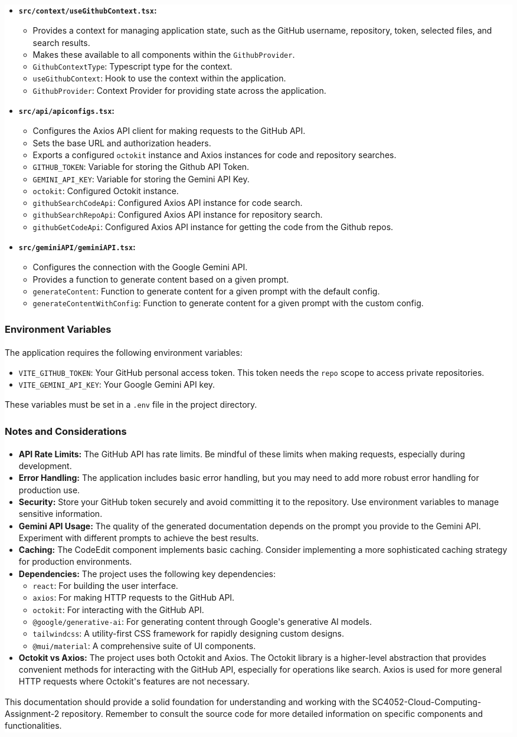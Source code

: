 *   **`src/context/useGithubContext.tsx`:**
    *   Provides a context for managing application state, such as the GitHub username, repository, token, selected files, and search results.
    *   Makes these available to all components within the `GithubProvider`.
    *   `GithubContextType`: Typescript type for the context.
    *   `useGithubContext`: Hook to use the context within the application.
    *   `GithubProvider`: Context Provider for providing state across the application.

*   **`src/api/apiconfigs.tsx`:**
    *   Configures the Axios API client for making requests to the GitHub API.
    *   Sets the base URL and authorization headers.
    *   Exports a configured `octokit` instance and Axios instances for code and repository searches.
    *   `GITHUB_TOKEN`: Variable for storing the Github API Token.
    *   `GEMINI_API_KEY`: Variable for storing the Gemini API Key.
    *   `octokit`: Configured Octokit instance.
    *   `githubSearchCodeApi`: Configured Axios API instance for code search.
    *   `githubSearchRepoApi`: Configured Axios API instance for repository search.
    *   `githubGetCodeApi`: Configured Axios API instance for getting the code from the Github repos.

*   **`src/geminiAPI/geminiAPI.tsx`:**
    *   Configures the connection with the Google Gemini API.
    *   Provides a function to generate content based on a given prompt.
    *   `generateContent`: Function to generate content for a given prompt with the default config.
    *   `generateContentWithConfig`: Function to generate content for a given prompt with the custom config.

### **Environment Variables**

The application requires the following environment variables:

*   `VITE_GITHUB_TOKEN`: Your GitHub personal access token.  This token needs the `repo` scope to access private repositories.
*   `VITE_GEMINI_API_KEY`: Your Google Gemini API key.

These variables must be set in a `.env` file in the project directory.

### **Notes and Considerations**

*   **API Rate Limits:** The GitHub API has rate limits. Be mindful of these limits when making requests, especially during development.
*   **Error Handling:** The application includes basic error handling, but you may need to add more robust error handling for production use.
*   **Security:** Store your GitHub token securely and avoid committing it to the repository. Use environment variables to manage sensitive information.
*   **Gemini API Usage:**  The quality of the generated documentation depends on the prompt you provide to the Gemini API. Experiment with different prompts to achieve the best results.
*   **Caching:** The CodeEdit component implements basic caching. Consider implementing a more sophisticated caching strategy for production environments.
*   **Dependencies:** The project uses the following key dependencies:
    *   `react`: For building the user interface.
    *   `axios`: For making HTTP requests to the GitHub API.
    *   `octokit`: For interacting with the GitHub API.
    *   `@google/generative-ai`: For generating content through Google's generative AI models.
    *   `tailwindcss`: A utility-first CSS framework for rapidly designing custom designs.
    *   `@mui/material`: A comprehensive suite of UI components.
*   **Octokit vs Axios:** The project uses both Octokit and Axios. The Octokit library is a higher-level abstraction that provides convenient methods for interacting with the GitHub API, especially for operations like search. Axios is used for more general HTTP requests where Octokit's features are not necessary.

This documentation should provide a solid foundation for understanding and working with the SC4052-Cloud-Computing-Assignment-2 repository. Remember to consult the source code for more detailed information on specific components and functionalities.
